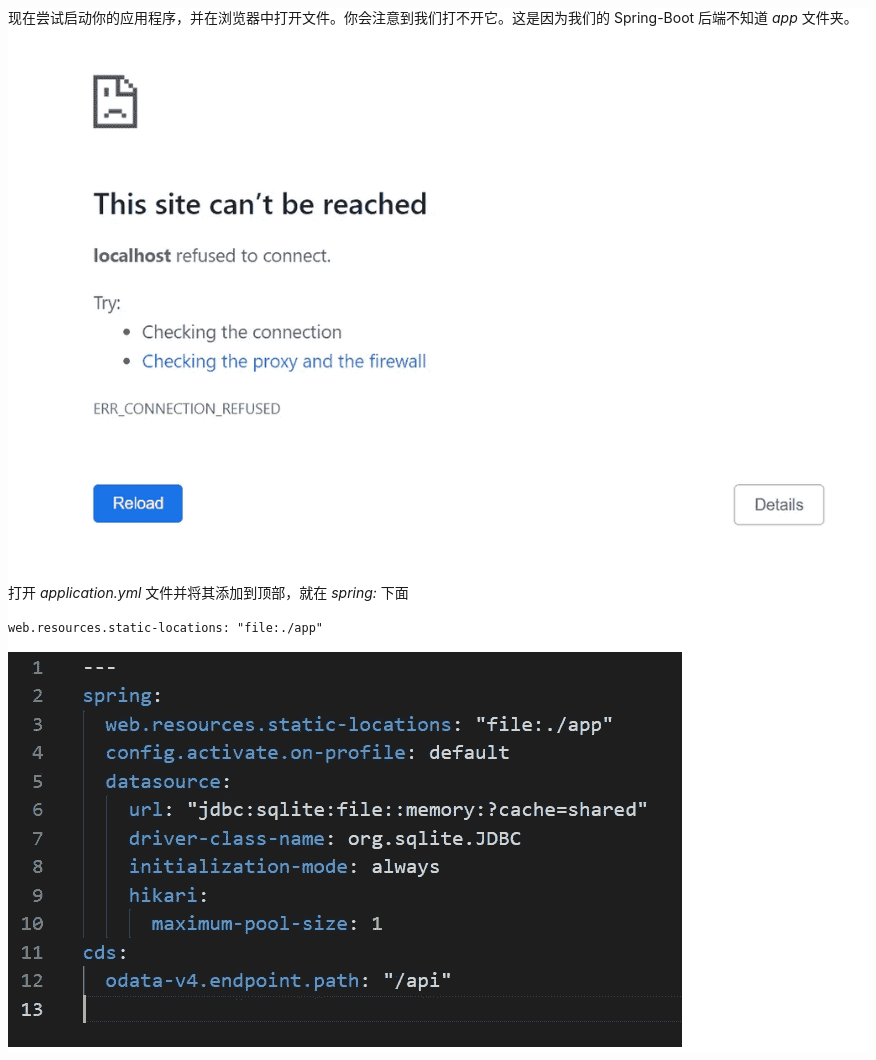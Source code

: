 现在尝试启动你的应用程序，并在浏览器中打开文件。你会注意到我们打不开它。这是因为我们的 Spring-Boot 后端不知道 *app* 文件夹。

![](img/5a503042e2bc2748c6ae19535b00e5d3.png)

打开 *application.yml* 文件并将其添加到顶部，就在 *spring:* 下面

```
web.resources.static-locations: "file:./app"
```

![](img/17dbba26c4365eaddd88318e4dab73e8.png)
